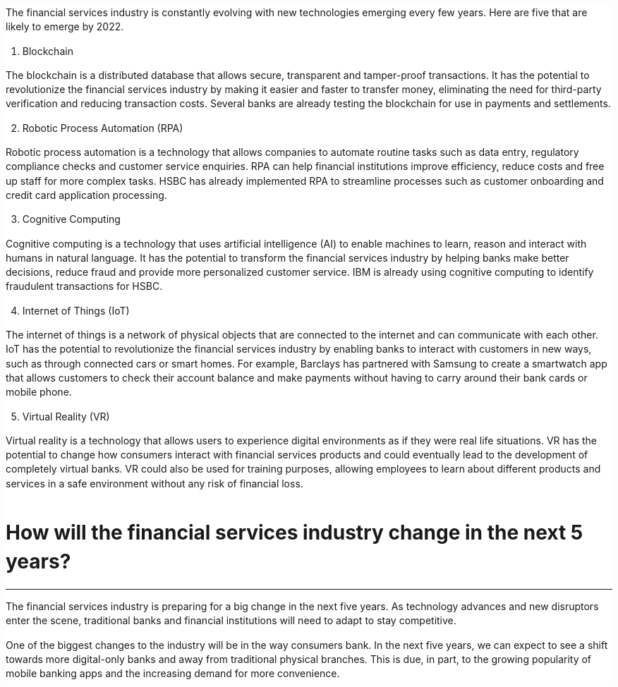 The financial services industry is constantly evolving with new technologies emerging every few years. Here are five that are likely to emerge by 2022.

1. Blockchain

The blockchain is a distributed database that allows secure, transparent and tamper-proof transactions. It has the potential to revolutionize the financial services industry by making it easier and faster to transfer money, eliminating the need for third-party verification and reducing transaction costs. Several banks are already testing the blockchain for use in payments and settlements.

2. Robotic Process Automation (RPA)

Robotic process automation is a technology that allows companies to automate routine tasks such as data entry, regulatory compliance checks and customer service enquiries. RPA can help financial institutions improve efficiency, reduce costs and free up staff for more complex tasks. HSBC has already implemented RPA to streamline processes such as customer onboarding and credit card application processing.

3. Cognitive Computing

Cognitive computing is a technology that uses artificial intelligence (AI) to enable machines to learn, reason and interact with humans in natural language. It has the potential to transform the financial services industry by helping banks make better decisions, reduce fraud and provide more personalized customer service. IBM is already using cognitive computing to identify fraudulent transactions for HSBC.

4. Internet of Things (IoT)

The internet of things is a network of physical objects that are connected to the internet and can communicate with each other. IoT has the potential to revolutionize the financial services industry by enabling banks to interact with customers in new ways, such as through connected cars or smart homes. For example, Barclays has partnered with Samsung to create a smartwatch app that allows customers to check their account balance and make payments without having to carry around their bank cards or mobile phone.

5. Virtual Reality (VR)

Virtual reality is a technology that allows users to experience digital environments as if they were real life situations. VR has the potential to change how consumers interact with financial services products and could eventually lead to the development of completely virtual banks. VR could also be used for training purposes, allowing employees to learn about different products and services in a safe environment without any risk of financial loss.

#  How will the financial services industry change in the next 5 years?

***

The financial services industry is preparing for a big change in the next five years. As technology advances and new disruptors enter the scene, traditional banks and financial institutions will need to adapt to stay competitive.

One of the biggest changes to the industry will be in the way consumers bank. In the next five years, we can expect to see a shift towards more digital-only banks and away from traditional physical branches. This is due, in part, to the growing popularity of mobile banking apps and the increasing demand for more convenience.
